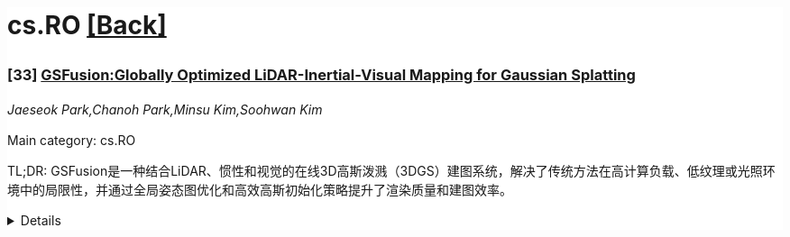 # cs.RO [[Back]](#toc)

### [33] [GSFusion:Globally Optimized LiDAR-Inertial-Visual Mapping for Gaussian Splatting](https://arxiv.org/abs/2507.23273)
*Jaeseok Park,Chanoh Park,Minsu Kim,Soohwan Kim*

Main category: cs.RO

TL;DR: GSFusion是一种结合LiDAR、惯性和视觉的在线3D高斯泼溅（3DGS）建图系统，解决了传统方法在高计算负载、低纹理或光照环境中的局限性，并通过全局姿态图优化和高效高斯初始化策略提升了渲染质量和建图效率。


<details><summary>Details</summary></details>
